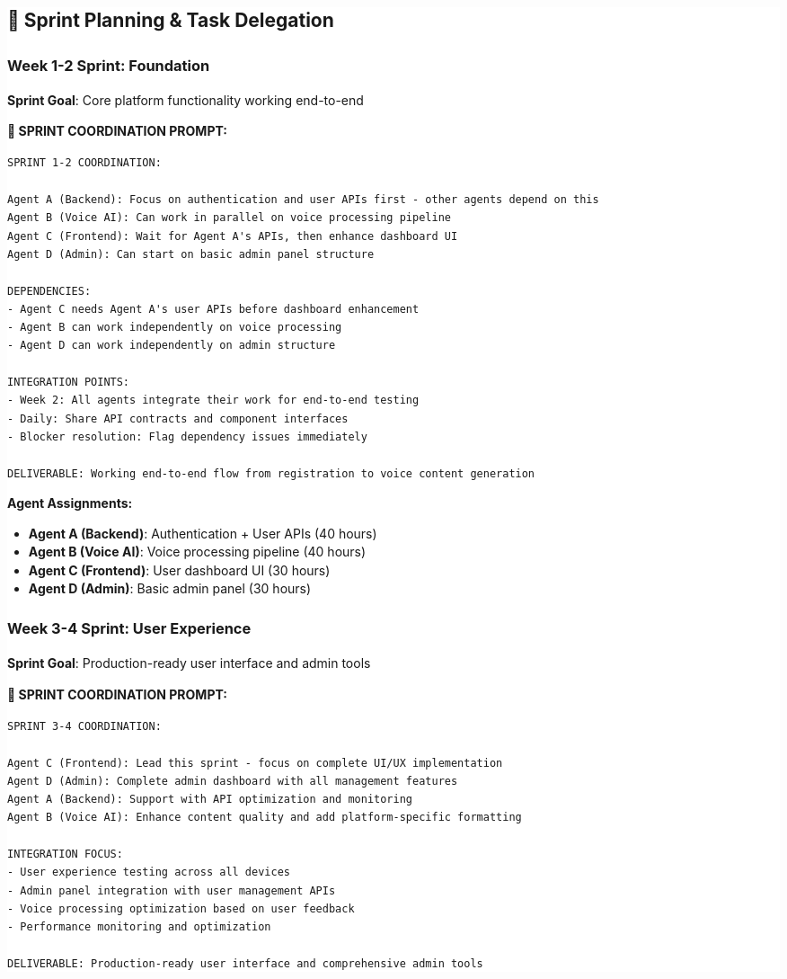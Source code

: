 
## 📅 **Sprint Planning & Task Delegation**

### **Week 1-2 Sprint: Foundation**
**Sprint Goal**: Core platform functionality working end-to-end

**🤖 SPRINT COORDINATION PROMPT:**
```
SPRINT 1-2 COORDINATION:

Agent A (Backend): Focus on authentication and user APIs first - other agents depend on this
Agent B (Voice AI): Can work in parallel on voice processing pipeline
Agent C (Frontend): Wait for Agent A's APIs, then enhance dashboard UI
Agent D (Admin): Can start on basic admin panel structure

DEPENDENCIES:
- Agent C needs Agent A's user APIs before dashboard enhancement
- Agent B can work independently on voice processing
- Agent D can work independently on admin structure

INTEGRATION POINTS:
- Week 2: All agents integrate their work for end-to-end testing
- Daily: Share API contracts and component interfaces
- Blocker resolution: Flag dependency issues immediately

DELIVERABLE: Working end-to-end flow from registration to voice content generation
```

**Agent Assignments:**
- **Agent A (Backend)**: Authentication + User APIs (40 hours)
- **Agent B (Voice AI)**: Voice processing pipeline (40 hours)
- **Agent C (Frontend)**: User dashboard UI (30 hours)
- **Agent D (Admin)**: Basic admin panel (30 hours)

### **Week 3-4 Sprint: User Experience**
**Sprint Goal**: Production-ready user interface and admin tools

**🤖 SPRINT COORDINATION PROMPT:**
```
SPRINT 3-4 COORDINATION:

Agent C (Frontend): Lead this sprint - focus on complete UI/UX implementation
Agent D (Admin): Complete admin dashboard with all management features
Agent A (Backend): Support with API optimization and monitoring
Agent B (Voice AI): Enhance content quality and add platform-specific formatting

INTEGRATION FOCUS:
- User experience testing across all devices
- Admin panel integration with user management APIs
- Voice processing optimization based on user feedback
- Performance monitoring and optimization

DELIVERABLE: Production-ready user interface and comprehensive admin tools
```
